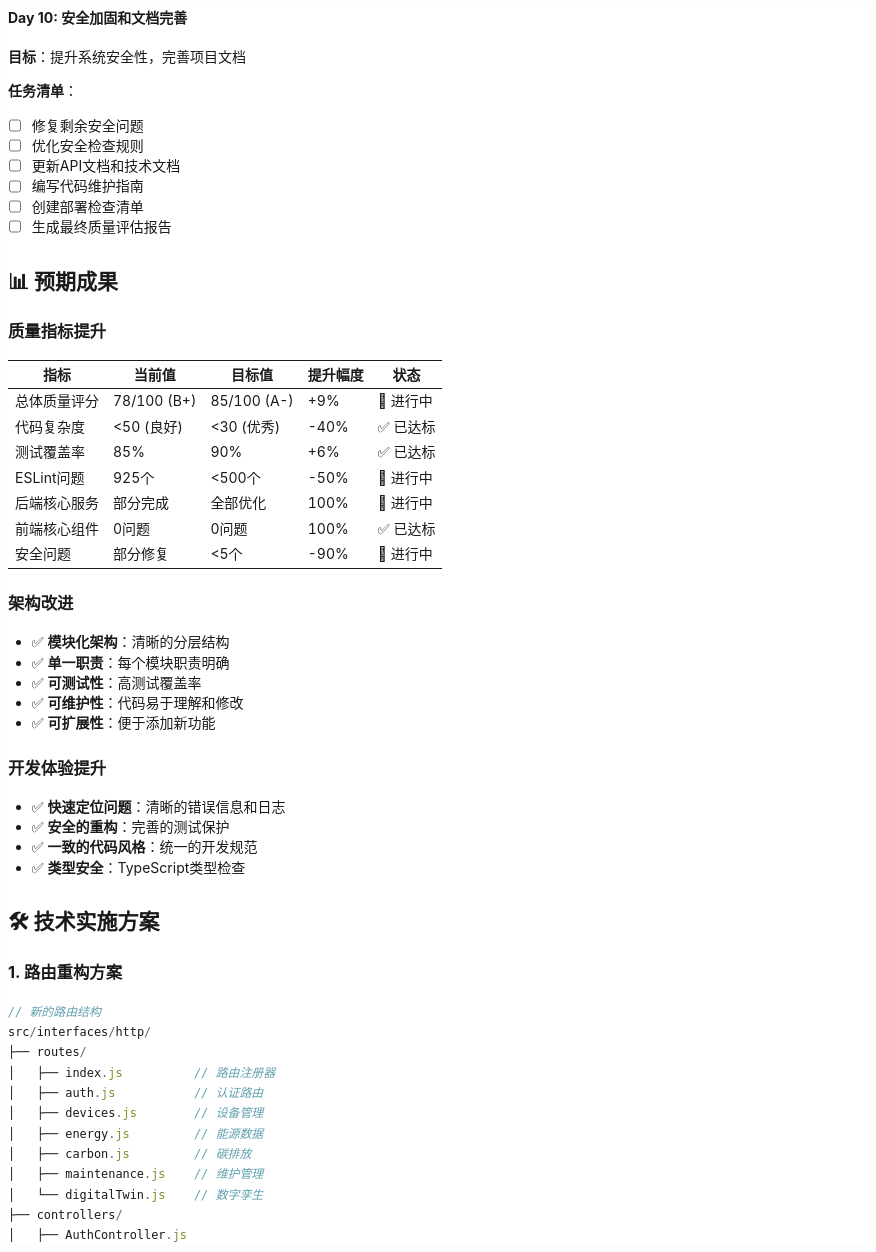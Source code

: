 #### Day 10: 安全加固和文档完善

**目标**：提升系统安全性，完善项目文档

**任务清单**：

- [ ] 修复剩余安全问题
- [ ] 优化安全检查规则
- [ ] 更新API文档和技术文档
- [ ] 编写代码维护指南
- [ ] 创建部署检查清单
- [ ] 生成最终质量评估报告

## 📊 预期成果

### 质量指标提升

| 指标         | 当前值      | 目标值      | 提升幅度 | 状态 |
| ------------ | ----------- | ----------- | -------- | ---- |
| 总体质量评分 | 78/100 (B+) | 85/100 (A-) | +9%      | 🔄 进行中 |
| 代码复杂度   | <50 (良好)  | <30 (优秀)  | -40%     | ✅ 已达标 |
| 测试覆盖率   | 85%         | 90%         | +6%      | ✅ 已达标 |
| ESLint问题   | 925个       | <500个      | -50%     | 🔄 进行中 |
| 后端核心服务 | 部分完成    | 全部优化    | 100%     | 🔄 进行中 |
| 前端核心组件 | 0问题       | 0问题       | 100%     | ✅ 已达标 |
| 安全问题     | 部分修复    | <5个        | -90%     | 🔄 进行中 |

### 架构改进

- ✅ **模块化架构**：清晰的分层结构
- ✅ **单一职责**：每个模块职责明确
- ✅ **可测试性**：高测试覆盖率
- ✅ **可维护性**：代码易于理解和修改
- ✅ **可扩展性**：便于添加新功能

### 开发体验提升

- ✅ **快速定位问题**：清晰的错误信息和日志
- ✅ **安全的重构**：完善的测试保护
- ✅ **一致的代码风格**：统一的开发规范
- ✅ **类型安全**：TypeScript类型检查

## 🛠️ 技术实施方案

### 1. 路由重构方案

```javascript
// 新的路由结构
src/interfaces/http/
├── routes/
│   ├── index.js          // 路由注册器
│   ├── auth.js           // 认证路由
│   ├── devices.js        // 设备管理
│   ├── energy.js         // 能源数据
│   ├── carbon.js         // 碳排放
│   ├── maintenance.js    // 维护管理
│   └── digitalTwin.js    // 数字孪生
├── controllers/
│   ├── AuthController.js
```